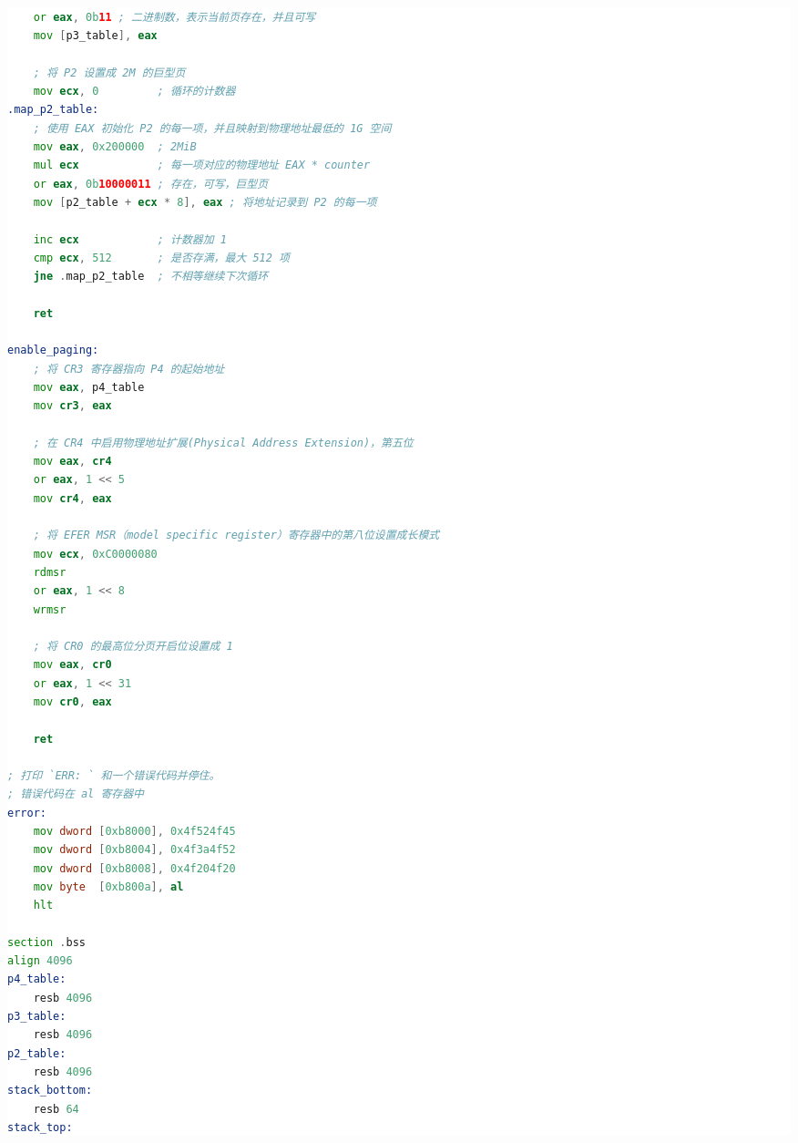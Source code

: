 ```asm
    or eax, 0b11 ; 二进制数，表示当前页存在，并且可写
    mov [p3_table], eax

    ; 将 P2 设置成 2M 的巨型页
    mov ecx, 0         ; 循环的计数器
.map_p2_table:
    ; 使用 EAX 初始化 P2 的每一项，并且映射到物理地址最低的 1G 空间
    mov eax, 0x200000  ; 2MiB
    mul ecx            ; 每一项对应的物理地址 EAX * counter
    or eax, 0b10000011 ; 存在，可写，巨型页
    mov [p2_table + ecx * 8], eax ; 将地址记录到 P2 的每一项

    inc ecx            ; 计数器加 1
    cmp ecx, 512       ; 是否存满，最大 512 项
    jne .map_p2_table  ; 不相等继续下次循环

    ret

enable_paging:
    ; 将 CR3 寄存器指向 P4 的起始地址
    mov eax, p4_table
    mov cr3, eax

    ; 在 CR4 中启用物理地址扩展(Physical Address Extension)，第五位
    mov eax, cr4
    or eax, 1 << 5
    mov cr4, eax

    ; 将 EFER MSR（model specific register）寄存器中的第八位设置成长模式
    mov ecx, 0xC0000080
    rdmsr
    or eax, 1 << 8
    wrmsr

    ; 将 CR0 的最高位分页开启位设置成 1
    mov eax, cr0
    or eax, 1 << 31
    mov cr0, eax

    ret

; 打印 `ERR: ` 和一个错误代码并停住。
; 错误代码在 al 寄存器中
error:
    mov dword [0xb8000], 0x4f524f45
    mov dword [0xb8004], 0x4f3a4f52
    mov dword [0xb8008], 0x4f204f20
    mov byte  [0xb800a], al
    hlt

section .bss
align 4096
p4_table:
    resb 4096
p3_table:
    resb 4096
p2_table:
    resb 4096
stack_bottom:
    resb 64
stack_top:
```


[1]: images/X86_Paging_64bit.svg